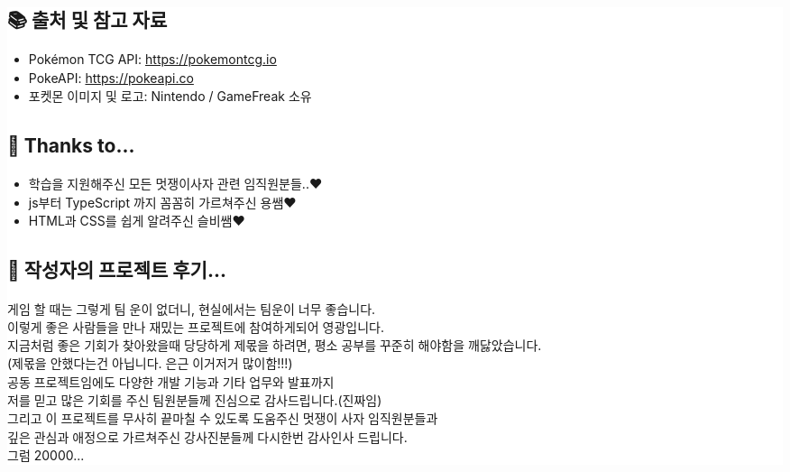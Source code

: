 ## 📚 출처 및 참고 자료

- Pokémon TCG API: https://pokemontcg.io
- PokeAPI: https://pokeapi.co
- 포켓몬 이미지 및 로고: Nintendo / GameFreak 소유

## 💑 Thanks to...

- 학습을 지원해주신 모든 멋쟁이사자 관련 임직원분들..♥️
- js부터 TypeScript 까지 꼼꼼히 가르쳐주신 용쌤♥️
- HTML과 CSS를 쉽게 알려주신 슬비쌤♥️

## 🦭 작성자의 프로젝트 후기...

게임 할 때는 그렇게 팀 운이 없더니, 현실에서는 팀운이 너무 좋습니다. <br>
이렇게 좋은 사람들을 만나 재밌는 프로젝트에 참여하게되어 영광입니다. <br>
지금처럼 좋은 기회가 찾아왔을때 당당하게 제몫을 하려면, 평소 공부를 꾸준히 해야함을 깨닳았습니다. <br>
(제몫을 안했다는건 아닙니다. 은근 이거저거 많이함!!!)<br>
공동 프로젝트임에도 다양한 개발 기능과 기타 업무와 발표까지 <br>
저를 믿고 많은 기회를 주신 팀원분들께 진심으로 감사드립니다.(진짜임) <br>
그리고 이 프로젝트를 무사히 끝마칠 수 있도록 도움주신 멋쟁이 사자 임직원분들과 <br>
깊은 관심과 애정으로 가르쳐주신 강사진분들께 다시한번 감사인사 드립니다. <br>
그럼 20000... <br>

